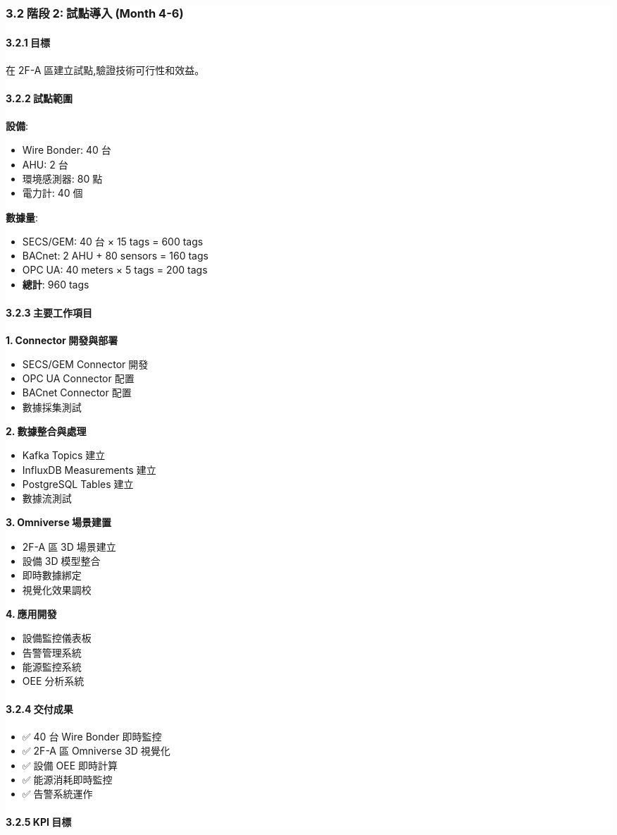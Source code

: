 ### 3.2 階段 2: 試點導入 (Month 4-6)

#### 3.2.1 目標
在 2F-A 區建立試點,驗證技術可行性和效益。

#### 3.2.2 試點範圍

**設備**:
- Wire Bonder: 40 台
- AHU: 2 台
- 環境感測器: 80 點
- 電力計: 40 個

**數據量**:
- SECS/GEM: 40 台 × 15 tags = 600 tags
- BACnet: 2 AHU + 80 sensors = 160 tags
- OPC UA: 40 meters × 5 tags = 200 tags
- **總計**: 960 tags

#### 3.2.3 主要工作項目

**1. Connector 開發與部署**
- SECS/GEM Connector 開發
- OPC UA Connector 配置
- BACnet Connector 配置
- 數據採集測試

**2. 數據整合與處理**
- Kafka Topics 建立
- InfluxDB Measurements 建立
- PostgreSQL Tables 建立
- 數據流測試

**3. Omniverse 場景建置**
- 2F-A 區 3D 場景建立
- 設備 3D 模型整合
- 即時數據綁定
- 視覺化效果調校

**4. 應用開發**
- 設備監控儀表板
- 告警管理系統
- 能源監控系統
- OEE 分析系統

#### 3.2.4 交付成果

- ✅ 40 台 Wire Bonder 即時監控
- ✅ 2F-A 區 Omniverse 3D 視覺化
- ✅ 設備 OEE 即時計算
- ✅ 能源消耗即時監控
- ✅ 告警系統運作

#### 3.2.5 KPI 目標
